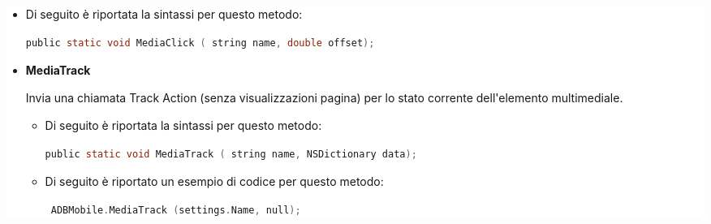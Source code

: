    * Di seguito è riportata la sintassi per questo metodo:

      ```objective-c
      public static void MediaClick ( string name, double offset); 
      ```

* **MediaTrack**

   Invia una chiamata Track Action (senza visualizzazioni pagina) per lo stato corrente dell&#39;elemento multimediale.

   * Di seguito è riportata la sintassi per questo metodo:

      ```objective-c
      public static void MediaTrack ( string name, NSDictionary data); 
      ```

   * Di seguito è riportato un esempio di codice per questo metodo:

      ```objective-c
       ADBMobile.MediaTrack (settings.Name, null);
      ```
